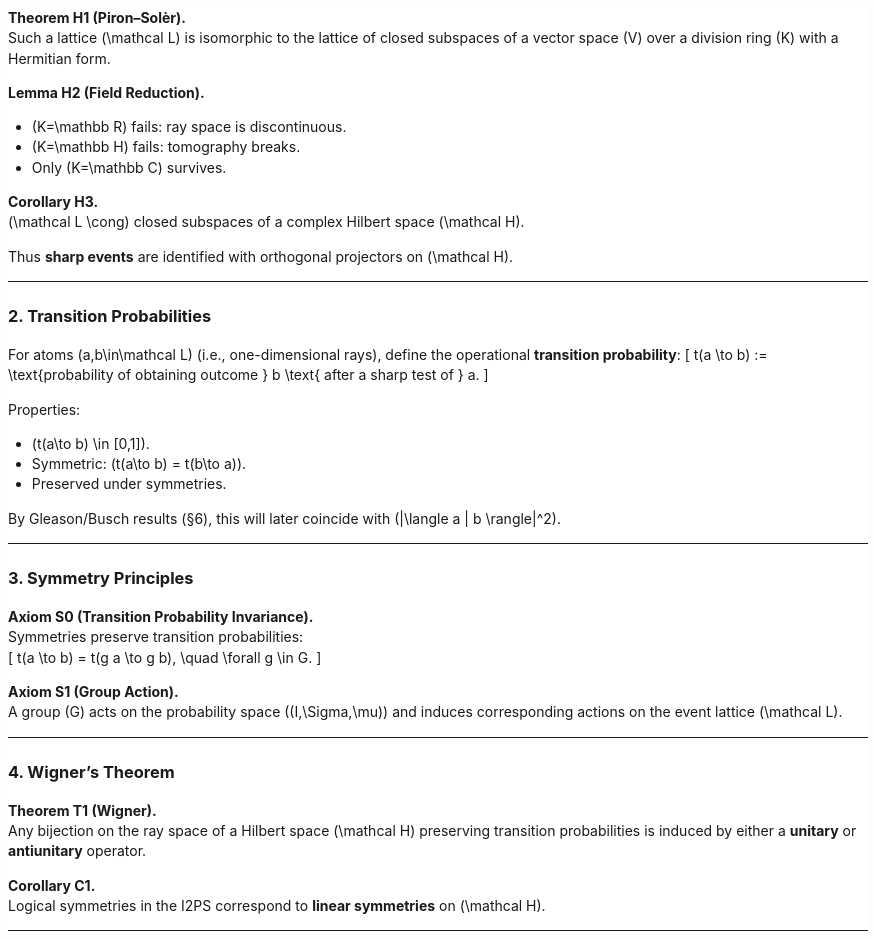 **Theorem H1 (Piron–Solèr).**  
Such a lattice \(\mathcal L\) is isomorphic to the lattice of closed subspaces of a vector space \(V\) over a division ring \(K\) with a Hermitian form.

**Lemma H2 (Field Reduction).**  
- \(K=\mathbb R\) fails: ray space is discontinuous.  
- \(K=\mathbb H\) fails: tomography breaks.  
- Only \(K=\mathbb C\) survives.  

**Corollary H3.**  
\(\mathcal L \cong\) closed subspaces of a complex Hilbert space \(\mathcal H\).  

Thus **sharp events** are identified with orthogonal projectors on \(\mathcal H\).

---

### 2. Transition Probabilities

For atoms \(a,b\in\mathcal L\) (i.e., one-dimensional rays), define the operational **transition probability**:
\[
t(a \to b) := \text{probability of obtaining outcome } b \text{ after a sharp test of } a.
\]

Properties:
- \(t(a\to b) \in [0,1]\).  
- Symmetric: \(t(a\to b) = t(b\to a)\).  
- Preserved under symmetries.  

By Gleason/Busch results (§6), this will later coincide with \(|\langle a | b \rangle|^2\).

---

### 3. Symmetry Principles

**Axiom S0 (Transition Probability Invariance).**  
Symmetries preserve transition probabilities:  
\[
t(a \to b) = t(g a \to g b), \quad \forall g \in G.
\]

**Axiom S1 (Group Action).**  
A group \(G\) acts on the probability space \((I,\Sigma,\mu)\) and induces corresponding actions on the event lattice \(\mathcal L\).

---

### 4. Wigner’s Theorem

**Theorem T1 (Wigner).**  
Any bijection on the ray space of a Hilbert space \(\mathcal H\) preserving transition probabilities is induced by either a **unitary** or **antiunitary** operator.

**Corollary C1.**  
Logical symmetries in the I2PS correspond to **linear symmetries** on \(\mathcal H\).  

---
